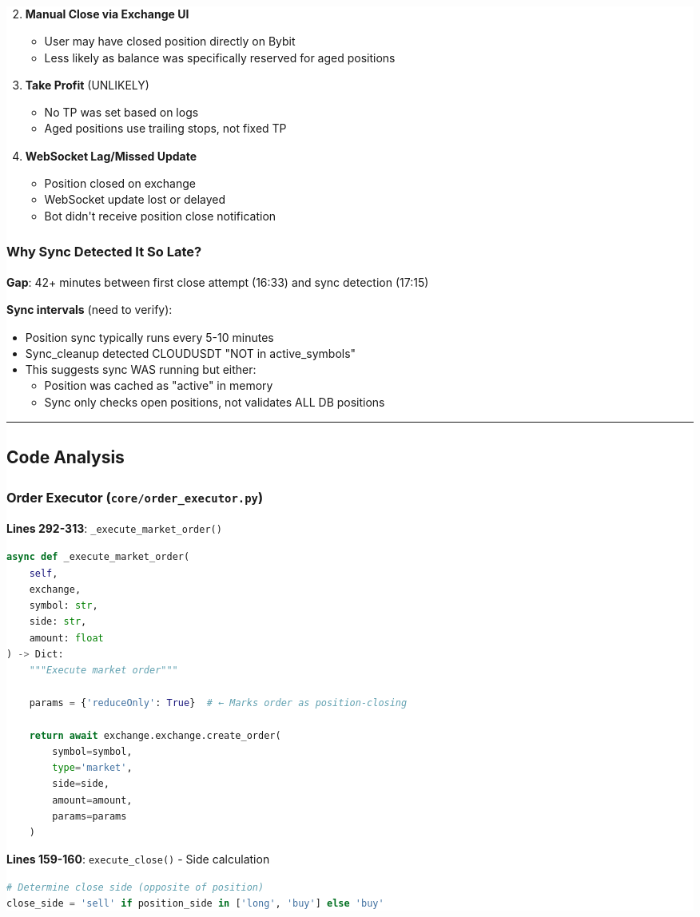 2. **Manual Close via Exchange UI**
   - User may have closed position directly on Bybit
   - Less likely as balance was specifically reserved for aged positions

3. **Take Profit** (UNLIKELY)
   - No TP was set based on logs
   - Aged positions use trailing stops, not fixed TP

4. **WebSocket Lag/Missed Update**
   - Position closed on exchange
   - WebSocket update lost or delayed
   - Bot didn't receive position close notification

### Why Sync Detected It So Late?

**Gap**: 42+ minutes between first close attempt (16:33) and sync detection (17:15)

**Sync intervals** (need to verify):
- Position sync typically runs every 5-10 minutes
- Sync_cleanup detected CLOUDUSDT "NOT in active_symbols"
- This suggests sync WAS running but either:
  - Position was cached as "active" in memory
  - Sync only checks open positions, not validates ALL DB positions

---

## Code Analysis

### Order Executor (`core/order_executor.py`)

**Lines 292-313**: `_execute_market_order()`
```python
async def _execute_market_order(
    self,
    exchange,
    symbol: str,
    side: str,
    amount: float
) -> Dict:
    """Execute market order"""

    params = {'reduceOnly': True}  # ← Marks order as position-closing

    return await exchange.exchange.create_order(
        symbol=symbol,
        type='market',
        side=side,
        amount=amount,
        params=params
    )
```

**Lines 159-160**: `execute_close()` - Side calculation
```python
# Determine close side (opposite of position)
close_side = 'sell' if position_side in ['long', 'buy'] else 'buy'
```
